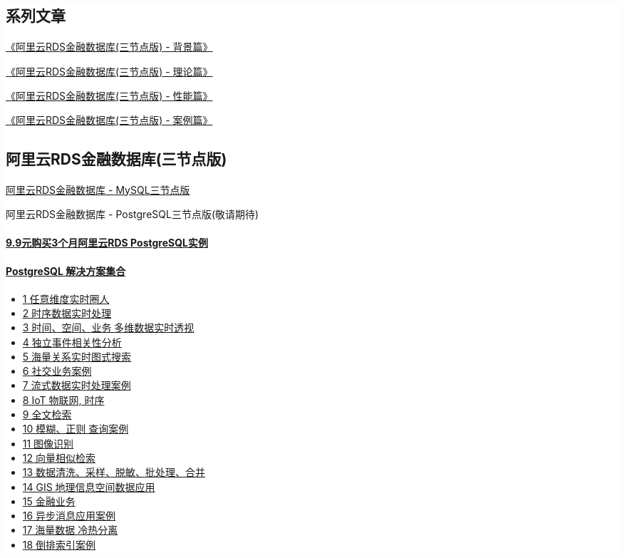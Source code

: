 ## 系列文章        
[《阿里云RDS金融数据库(三节点版) - 背景篇》](../201707/20170709_02.md)        
        
[《阿里云RDS金融数据库(三节点版) - 理论篇》](../201707/20170710_01.md)        
        
[《阿里云RDS金融数据库(三节点版) - 性能篇》](../201707/20170713_01.md)        
        
[《阿里云RDS金融数据库(三节点版) - 案例篇》](../201707/20170723_01.md)        
         
## 阿里云RDS金融数据库(三节点版)      
[阿里云RDS金融数据库 - MySQL三节点版](https://help.aliyun.com/document_detail/51701.htm)          
          
阿里云RDS金融数据库 - PostgreSQL三节点版(敬请期待)          
          
  
  
  
  
  
  
  
  
  
  
  
  
  
  
  
  
  
  
  
  
  
  
  
  
  
  
  
  
  
  
  
  
  
  
  
  
  
  
  
  
  
  
  
  
  
#### [9.9元购买3个月阿里云RDS PostgreSQL实例](https://www.aliyun.com/database/postgresqlactivity "57258f76c37864c6e6d23383d05714ea")
  
  
#### [PostgreSQL 解决方案集合](https://yq.aliyun.com/topic/118 "40cff096e9ed7122c512b35d8561d9c8")
- [1 任意维度实时圈人](https://yq.aliyun.com/topic/118 "40cff096e9ed7122c512b35d8561d9c8")
- [2 时序数据实时处理](https://yq.aliyun.com/topic/118 "40cff096e9ed7122c512b35d8561d9c8")
- [3 时间、空间、业务 多维数据实时透视](https://yq.aliyun.com/topic/118 "40cff096e9ed7122c512b35d8561d9c8")
- [4 独立事件相关性分析](https://yq.aliyun.com/topic/118 "40cff096e9ed7122c512b35d8561d9c8")
- [5 海量关系实时图式搜索](https://yq.aliyun.com/topic/118 "40cff096e9ed7122c512b35d8561d9c8")
- [6 社交业务案例](https://yq.aliyun.com/topic/118 "40cff096e9ed7122c512b35d8561d9c8")
- [7 流式数据实时处理案例](https://yq.aliyun.com/topic/118 "40cff096e9ed7122c512b35d8561d9c8")
- [8 IoT 物联网, 时序](https://yq.aliyun.com/topic/118 "40cff096e9ed7122c512b35d8561d9c8")
- [9 全文检索](https://yq.aliyun.com/topic/118 "40cff096e9ed7122c512b35d8561d9c8")
- [10 模糊、正则 查询案例](https://yq.aliyun.com/topic/118 "40cff096e9ed7122c512b35d8561d9c8")
- [11 图像识别](https://yq.aliyun.com/topic/118 "40cff096e9ed7122c512b35d8561d9c8")
- [12 向量相似检索](https://yq.aliyun.com/topic/118 "40cff096e9ed7122c512b35d8561d9c8")
- [13 数据清洗、采样、脱敏、批处理、合并](https://yq.aliyun.com/topic/118 "40cff096e9ed7122c512b35d8561d9c8")
- [14 GIS 地理信息空间数据应用](https://yq.aliyun.com/topic/118 "40cff096e9ed7122c512b35d8561d9c8")
- [15 金融业务](https://yq.aliyun.com/topic/118 "40cff096e9ed7122c512b35d8561d9c8")
- [16 异步消息应用案例](https://yq.aliyun.com/topic/118 "40cff096e9ed7122c512b35d8561d9c8")
- [17 海量数据 冷热分离](https://yq.aliyun.com/topic/118 "40cff096e9ed7122c512b35d8561d9c8")
- [18 倒排索引案例](https://yq.aliyun.com/topic/118 "40cff096e9ed7122c512b35d8561d9c8")